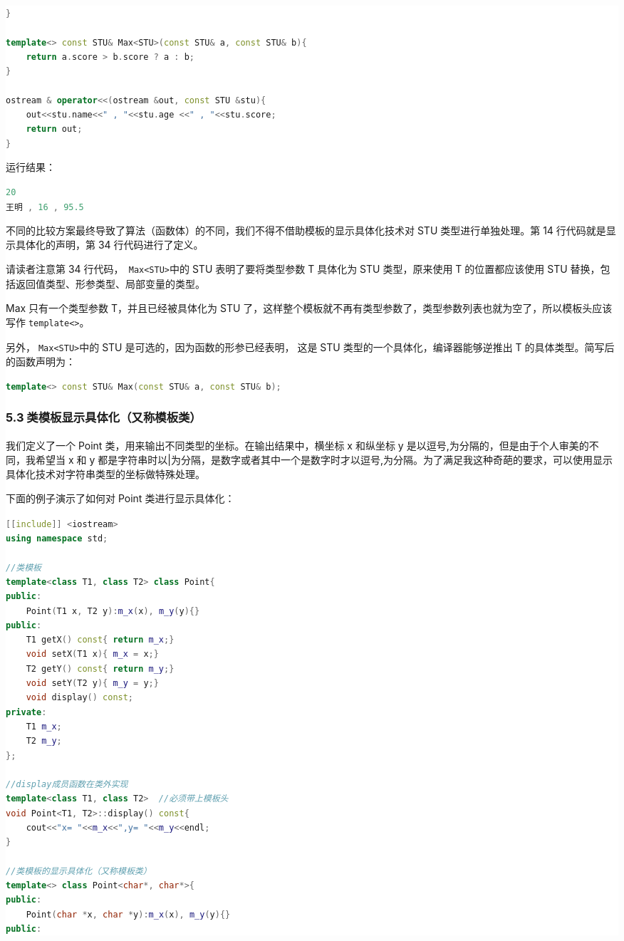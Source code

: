 ```cpp
}

template<> const STU& Max<STU>(const STU& a, const STU& b){
	return a.score > b.score ? a : b;
}

ostream & operator<<(ostream &out, const STU &stu){
	out<<stu.name<<" , "<<stu.age <<" , "<<stu.score;
	return out;
}
```
运行结果：

```cpp
20  
王明 , 16 , 95.5
```

不同的比较方案最终导致了算法（函数体）的不同，我们不得不借助模板的显示具体化技术对 STU 类型进行单独处理。第 14 行代码就是显示具体化的声明，第 34 行代码进行了定义。

请读者注意第 34 行代码，` Max<STU>`中的 STU 表明了要将类型参数 T 具体化为 STU 类型，原来使用 T 的位置都应该使用 STU 替换，包括返回值类型、形参类型、局部变量的类型。

Max 只有一个类型参数 T，并且已经被具体化为 STU 了，这样整个模板就不再有类型参数了，类型参数列表也就为空了，所以模板头应该写作 `template<>`。

另外， `Max<STU>`中的 STU 是可选的，因为函数的形参已经表明， 这是 STU 类型的一个具体化，编译器能够逆推出 T 的具体类型。简写后的函数声明为：
```cpp
template<> const STU& Max(const STU& a, const STU& b);
```


### 5.3 类模板显示具体化（又称模板类）

我们定义了一个 Point 类，用来输出不同类型的坐标。在输出结果中，横坐标 x 和纵坐标 y 是以逗号,为分隔的，但是由于个人审美的不同，我希望当 x 和 y 都是字符串时以|为分隔，是数字或者其中一个是数字时才以逗号,为分隔。为了满足我这种奇葩的要求，可以使用显示具体化技术对字符串类型的坐标做特殊处理。

下面的例子演示了如何对 Point 类进行显示具体化：

```cpp
[[include]] <iostream>
using namespace std;

//类模板
template<class T1, class T2> class Point{
public:
    Point(T1 x, T2 y):m_x(x), m_y(y){}
public:
    T1 getX() const{ return m_x;}
    void setX(T1 x){ m_x = x;}
    T2 getY() const{ return m_y;}
    void setY(T2 y){ m_y = y;}
    void display() const;
private:
    T1 m_x;
    T2 m_y;
};

//display成员函数在类外实现
template<class T1, class T2>  //必须带上模板头
void Point<T1, T2>::display() const{
    cout<<"x= "<<m_x<<",y= "<<m_y<<endl;
}

//类模板的显示具体化（又称模板类）
template<> class Point<char*, char*>{
public:
    Point(char *x, char *y):m_x(x), m_y(y){}
public:
```